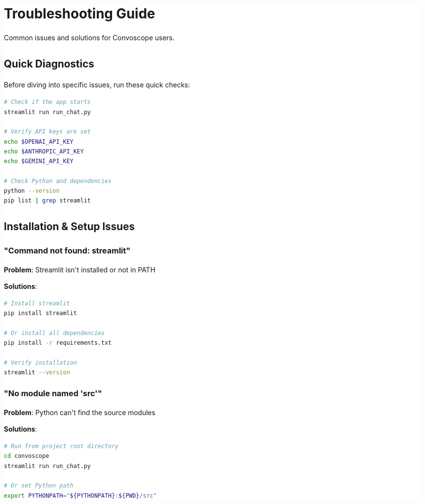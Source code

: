 # Troubleshooting Guide

Common issues and solutions for Convoscope users.

## Quick Diagnostics

Before diving into specific issues, run these quick checks:

```bash
# Check if the app starts
streamlit run run_chat.py

# Verify API keys are set
echo $OPENAI_API_KEY
echo $ANTHROPIC_API_KEY
echo $GEMINI_API_KEY

# Check Python and dependencies
python --version
pip list | grep streamlit
```

## Installation & Setup Issues

### "Command not found: streamlit"

**Problem**: Streamlit isn't installed or not in PATH

**Solutions**:
```bash
# Install streamlit
pip install streamlit

# Or install all dependencies
pip install -r requirements.txt

# Verify installation
streamlit --version
```

### "No module named 'src'"

**Problem**: Python can't find the source modules

**Solutions**:
```bash
# Run from project root directory
cd convoscope
streamlit run run_chat.py

# Or set Python path
export PYTHONPATH="${PYTHONPATH}:${PWD}/src"
```
